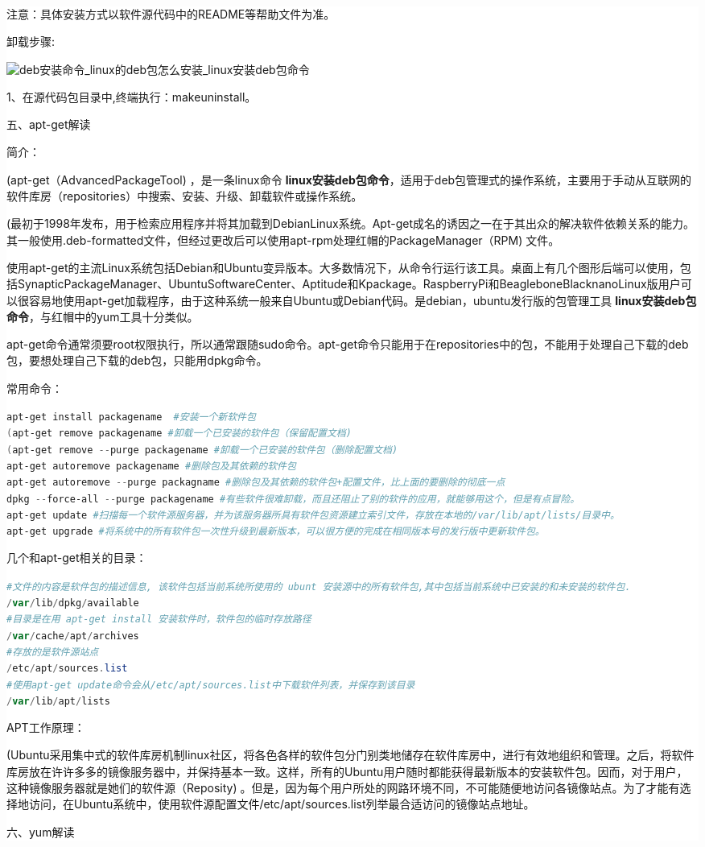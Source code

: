 注意：具体安装方式以软件源代码中的README等帮助文件为准。

卸载步骤:

![deb安装命令_linux的deb包怎么安装_linux安装deb包命令](https://www.linuxcool.com/wp-content/uploads/2023/03/1679493953737_2.jpg)

1、在源代码包目录中,终端执行：makeuninstall。

五、apt-get解读

简介：

(apt-get（AdvancedPackageTool) ，是一条linux命令 **linux安装deb包命令**，适用于deb包管理式的操作系统，主要用于手动从互联网的软件库房（repositories）中搜索、安装、升级、卸载软件或操作系统。

(最初于1998年发布，用于检索应用程序并将其加载到DebianLinux系统。Apt-get成名的诱因之一在于其出众的解决软件依赖关系的能力。其一般使用.deb-formatted文件，但经过更改后可以使用apt-rpm处理红帽的PackageManager（RPM) 文件。

使用apt-get的主流Linux系统包括Debian和Ubuntu变异版本。大多数情况下，从命令行运行该工具。桌面上有几个图形后端可以使用，包括SynapticPackageManager、UbuntuSoftwareCenter、Aptitude和Kpackage。RaspberryPi和BeagleboneBlacknanoLinux版用户可以很容易地使用apt-get加载程序，由于这种系统一般来自Ubuntu或Debian代码。是debian，ubuntu发行版的包管理工具 **linux安装deb包命令**，与红帽中的yum工具十分类似。

apt-get命令通常须要root权限执行，所以通常跟随sudo命令。apt-get命令只能用于在repositories中的包，不能用于处理自己下载的deb包，要想处理自己下载的deb包，只能用dpkg命令。

常用命令：

```powershell
apt-get install packagename  #安装一个新软件包
(apt-get remove packagename #卸载一个已安装的软件包（保留配置文档) 
(apt-get remove --purge packagename #卸载一个已安装的软件包（删除配置文档) 
apt-get autoremove packagename #删除包及其依赖的软件包
apt-get autoremove --purge packagname #删除包及其依赖的软件包+配置文件，比上面的要删除的彻底一点
dpkg --force-all --purge packagename #有些软件很难卸载，而且还阻止了别的软件的应用，就能够用这个，但是有点冒险。
apt-get update #扫描每一个软件源服务器，并为该服务器所具有软件包资源建立索引文件，存放在本地的/var/lib/apt/lists/目录中。
apt-get upgrade #将系统中的所有软件包一次性升级到最新版本，可以很方便的完成在相同版本号的发行版中更新软件包。
```

几个和apt-get相关的目录：

```powershell
#文件的内容是软件包的描述信息, 该软件包括当前系统所使用的 ubunt 安装源中的所有软件包,其中包括当前系统中已安装的和未安装的软件包.
/var/lib/dpkg/available
#目录是在用 apt-get install 安装软件时，软件包的临时存放路径
/var/cache/apt/archives
#存放的是软件源站点
/etc/apt/sources.list
#使用apt-get update命令会从/etc/apt/sources.list中下载软件列表，并保存到该目录
/var/lib/apt/lists
```

APT工作原理：

(Ubuntu采用集中式的软件库房机制linux社区，将各色各样的软件包分门别类地储存在软件库房中，进行有效地组织和管理。之后，将软件库房放在许许多多的镜像服务器中，并保持基本一致。这样，所有的Ubuntu用户随时都能获得最新版本的安装软件包。因而，对于用户，这种镜像服务器就是她们的软件源（Reposity) 。但是，因为每个用户所处的网路环境不同，不可能随便地访问各镜像站点。为了才能有选择地访问，在Ubuntu系统中，使用软件源配置文件/etc/apt/sources.list列举最合适访问的镜像站点地址。

六、yum解读
